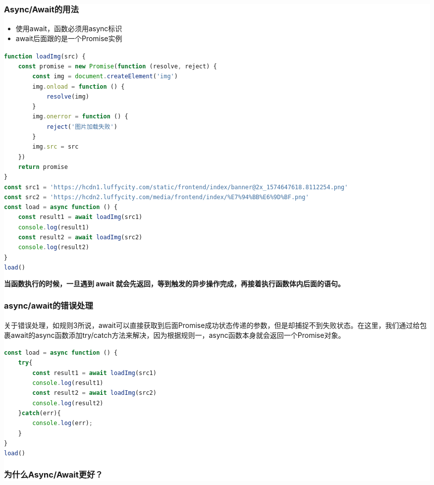 ### Async/Await的用法

- 使用await，函数必须用async标识
- await后面跟的是一个Promise实例

```js
function loadImg(src) {
    const promise = new Promise(function (resolve, reject) {
        const img = document.createElement('img')
        img.onload = function () {
            resolve(img)
        }
        img.onerror = function () {
            reject('图片加载失败')
        }
        img.src = src
    })
    return promise
}
const src1 = 'https://hcdn1.luffycity.com/static/frontend/index/banner@2x_1574647618.8112254.png'
const src2 = 'https://hcdn2.luffycity.com/media/frontend/index/%E7%94%BB%E6%9D%BF.png'
const load = async function () {
    const result1 = await loadImg(src1)
    console.log(result1)
    const result2 = await loadImg(src2)
    console.log(result2)
}
load()
```

**当函数执行的时候，一旦遇到 await 就会先返回，等到触发的异步操作完成，再接着执行函数体内后面的语句。**

### async/await的错误处理

关于错误处理，如规则3所说，await可以直接获取到后面Promise成功状态传递的参数，但是却捕捉不到失败状态。在这里，我们通过给包裹await的async函数添加try/catch方法来解决，因为根据规则一，async函数本身就会返回一个Promise对象。

```js
const load = async function () {
    try{
        const result1 = await loadImg(src1)
        console.log(result1)
        const result2 = await loadImg(src2)
        console.log(result2)
    }catch(err){
        console.log(err);
    }
}
load()
```

### 为什么Async/Await更好？
